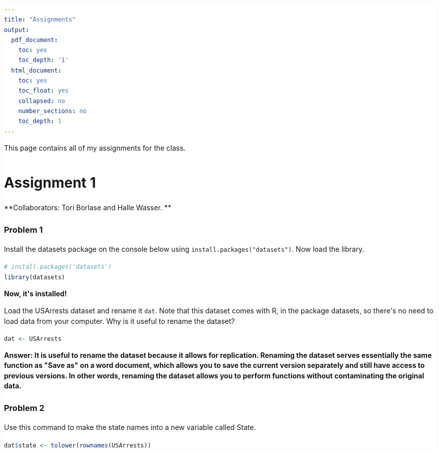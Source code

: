 ```yaml
---
title: "Assignments"
output:
  pdf_document:
    toc: yes
    toc_depth: '1'
  html_document:
    toc: yes
    toc_float: yes
    collapsed: no
    number_sections: no
    toc_depth: 1
---
```




This page contains all of my assignments for the class.

# Assignment 1

**Collaborators: Tori Borlase and Halle Wasser. **

### Problem 1 

Install the datasets package on the console below using `install.packages("datasets")`. Now load the library.


```r
# install.packages('datasets')
library(datasets)
```

**Now, it's installed!**

Load the USArrests dataset and rename it `dat`. Note that this dataset comes with R, in the package datasets, so there's no need to load data from your computer. Why is it useful to rename the dataset?


```r
dat <- USArrests
```

**Answer: It is useful to rename the dataset because it allows for replication. Renaming the dataset serves essentially the same function as "Save as" on a word document, which allows you to save the current version separately and still have access to previous versions. In other words, renaming the dataset allows you to perform functions without contaminating the original data.**

### Problem 2

Use this command to make the state names into a new variable called State. 


```r
dat$state <- tolower(rownames(USArrests))
```
